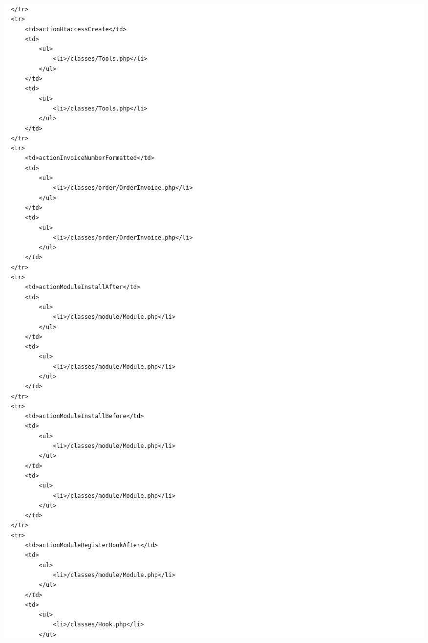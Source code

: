       </tr>
      <tr>
          <td>actionHtaccessCreate</td>
          <td>
              <ul>
                  <li>/classes/Tools.php</li>
              </ul>
          </td>
          <td>
              <ul>
                  <li>/classes/Tools.php</li>
              </ul>
          </td>
      </tr>
      <tr>
          <td>actionInvoiceNumberFormatted</td>
          <td>
              <ul>
                  <li>/classes/order/OrderInvoice.php</li>
              </ul>
          </td>
          <td>
              <ul>
                  <li>/classes/order/OrderInvoice.php</li>
              </ul>
          </td>
      </tr>
      <tr>
          <td>actionModuleInstallAfter</td>
          <td>
              <ul>
                  <li>/classes/module/Module.php</li>
              </ul>
          </td>
          <td>
              <ul>
                  <li>/classes/module/Module.php</li>
              </ul>
          </td>
      </tr>
      <tr>
          <td>actionModuleInstallBefore</td>
          <td>
              <ul>
                  <li>/classes/module/Module.php</li>
              </ul>
          </td>
          <td>
              <ul>
                  <li>/classes/module/Module.php</li>
              </ul>
          </td>
      </tr>
      <tr>
          <td>actionModuleRegisterHookAfter</td>
          <td>
              <ul>
                  <li>/classes/module/Module.php</li>
              </ul>
          </td>
          <td>
              <ul>
                  <li>/classes/Hook.php</li>
              </ul>